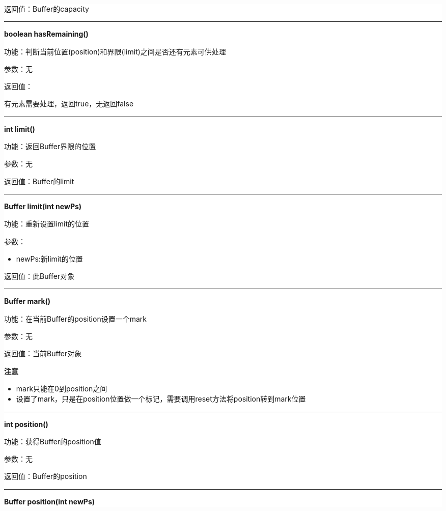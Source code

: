 返回值：Buffer的capacity

---

**boolean hasRemaining()**

功能：判断当前位置(position)和界限(limit)之间是否还有元素可供处理

参数：无

返回值：

有元素需要处理，返回true，无返回false

---

**int limit()**

功能：返回Buffer界限的位置

参数：无

返回值：Buffer的limit

---

**Buffer limit(int newPs)**

功能：重新设置limit的位置

参数：

- newPs:新limit的位置

返回值：此Buffer对象

---

**Buffer mark()**

功能：在当前Buffer的position设置一个mark

参数：无

返回值：当前Buffer对象

**注意**

- mark只能在0到position之间
- 设置了mark，只是在position位置做一个标记，需要调用reset方法将position转到mark位置

---

**int position()**

功能：获得Buffer的position值

参数：无

返回值：Buffer的position

---

**Buffer position(int newPs)**
